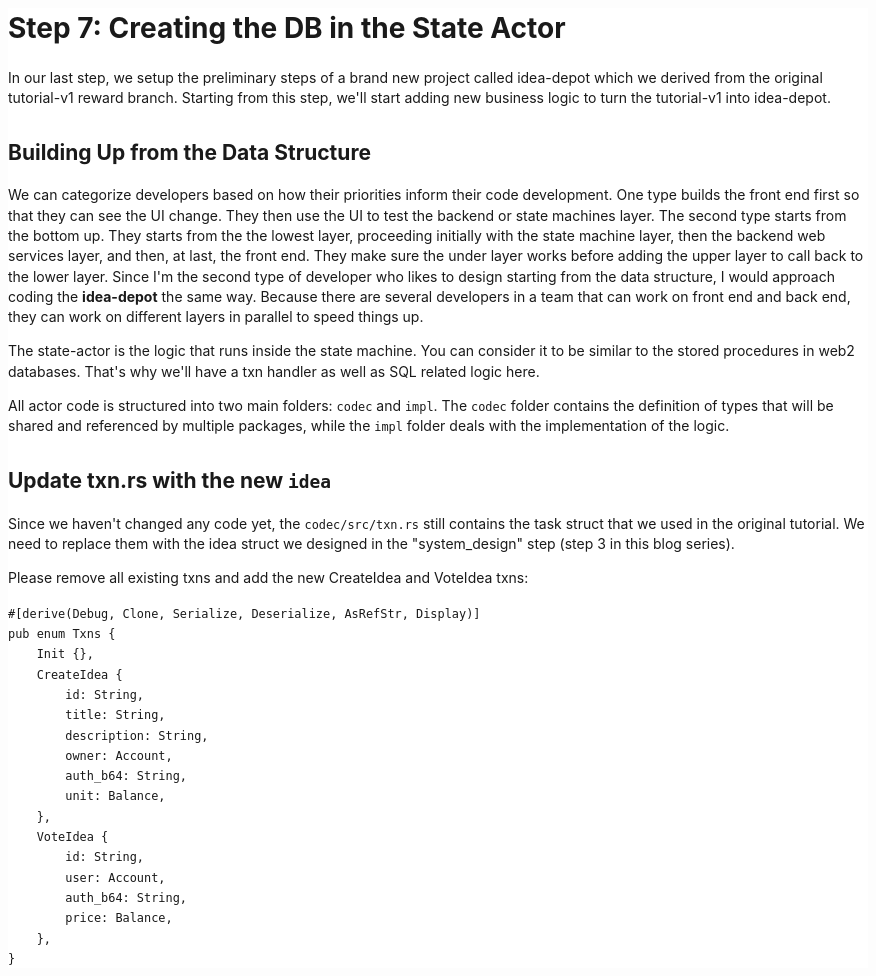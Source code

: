 # Step 7: Creating the DB in the State Actor

In our last step, we setup the preliminary steps of a brand new project called idea-depot which we derived from the original tutorial-v1 reward branch. Starting from this step, we'll start adding new business logic to turn the tutorial-v1 into idea-depot.

## Building Up from the Data Structure

We can categorize developers based on how their priorities inform their code development. One type builds the front end first so that they can see the UI change. They then use the UI to test the backend or state machines layer. The second type starts from the bottom up. They starts from the the lowest layer, proceeding initially with the state machine layer, then the backend web services layer, and then, at last, the front end. They make sure the under layer works before adding the upper layer to call back to the lower layer. Since I'm the second type of developer who likes to design starting from the data structure, I would approach coding the **idea-depot** the same way. Because there are several developers in a team that can work on front end and back end, they can work on different layers in parallel to speed things up.

The state-actor is the logic that runs inside the state machine. You can consider it to be similar to the stored procedures in web2 databases. That's why we'll have a txn handler as well as SQL related logic here.

All actor code is structured into two main folders: `codec` and `impl`. The `codec` folder contains the definition of types that will be shared and referenced by multiple packages, while the `impl` folder deals with the implementation of the logic.

## Update txn.rs with the new `idea`

Since we haven't changed any code yet, the `codec/src/txn.rs` still contains the task struct that we used in the original tutorial. We need to replace them with the idea struct we designed in the "system_design" step (step 3 in this blog series).

Please remove all existing txns and add the new CreateIdea and VoteIdea txns:

````
#[derive(Debug, Clone, Serialize, Deserialize, AsRefStr, Display)]
pub enum Txns {
    Init {},
    CreateIdea {
        id: String,
        title: String,
        description: String,
        owner: Account,
        auth_b64: String,
        unit: Balance,
    },
    VoteIdea {
        id: String,
        user: Account,
        auth_b64: String,
        price: Balance,
    },
}

````
